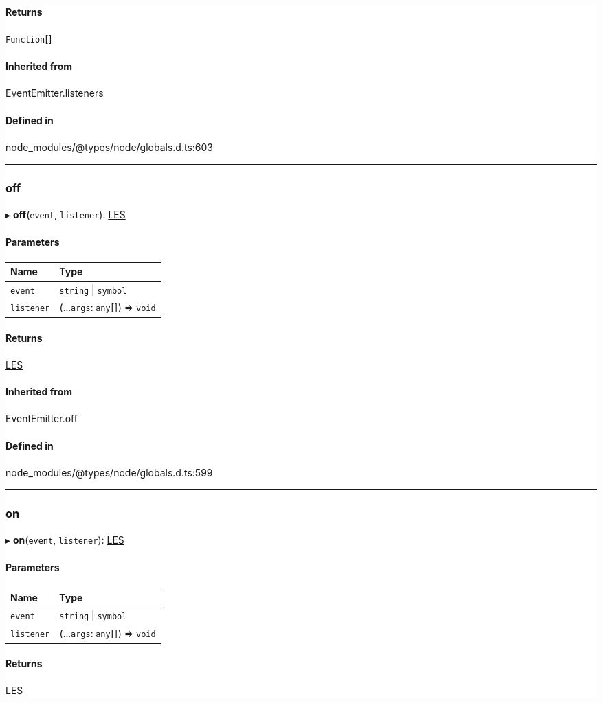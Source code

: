 #### Returns

`Function`[]

#### Inherited from

EventEmitter.listeners

#### Defined in

node_modules/@types/node/globals.d.ts:603

___

### off

▸ **off**(`event`, `listener`): [LES](les.les-2.md)

#### Parameters

| Name | Type |
| :------ | :------ |
| `event` | `string` \| `symbol` |
| `listener` | (...`args`: `any`[]) => `void` |

#### Returns

[LES](les.les-2.md)

#### Inherited from

EventEmitter.off

#### Defined in

node_modules/@types/node/globals.d.ts:599

___

### on

▸ **on**(`event`, `listener`): [LES](les.les-2.md)

#### Parameters

| Name | Type |
| :------ | :------ |
| `event` | `string` \| `symbol` |
| `listener` | (...`args`: `any`[]) => `void` |

#### Returns

[LES](les.les-2.md)
